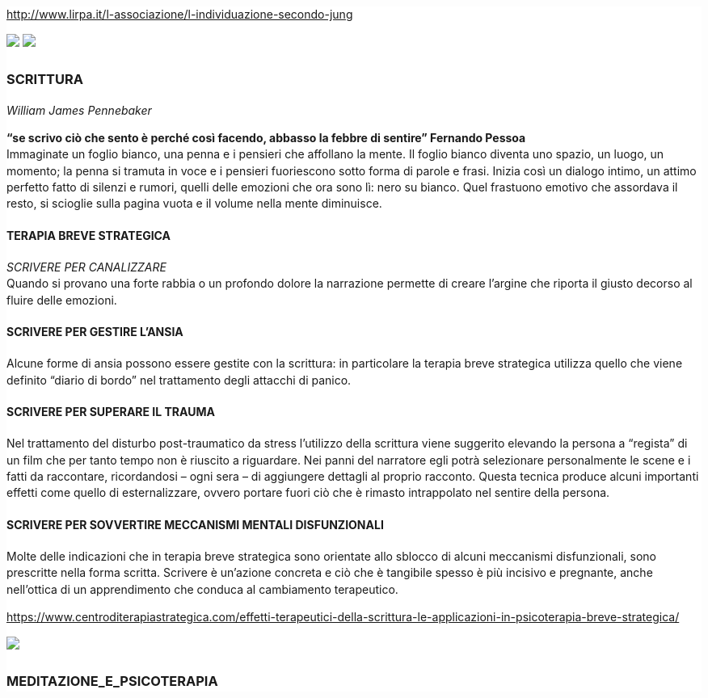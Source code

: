 http://www.lirpa.it/l-associazione/l-individuazione-secondo-jung  
  
<img src="https://github.com/fabriziodedonatis/archive/blob/master/fabriziodedonatis/MakingVisible/Ricerca/img/mandala_1.jpg" width="49%"> <img src="https://github.com/fabriziodedonatis/archive/blob/master/fabriziodedonatis/MakingVisible/Ricerca/img/mandala_2.jpg" width="49%">
  
  
### SCRITTURA  
*William James Pennebaker*  
  
**“se scrivo ciò che sento è perché così facendo, abbasso la febbre di sentire” Fernando Pessoa**  
Immaginate un foglio bianco, una penna e i pensieri che affollano la mente. Il foglio bianco diventa uno spazio, un luogo, un 
momento; la penna si tramuta in voce e i pensieri fuoriescono sotto forma di parole e frasi. Inizia così un dialogo intimo, un
attimo perfetto fatto di silenzi e rumori, quelli delle emozioni che ora sono lì: nero su bianco. Quel frastuono emotivo che 
assordava il resto, si scioglie sulla pagina vuota e il volume nella mente diminuisce.  
  
#### TERAPIA BREVE STRATEGICA  
*SCRIVERE PER CANALIZZARE*  
Quando si provano una forte rabbia o un profondo dolore la narrazione permette di creare l’argine che riporta il giusto decorso
al fluire delle emozioni.  
  
#### SCRIVERE PER GESTIRE L’ANSIA  
Alcune forme di ansia possono essere gestite con la scrittura: in particolare la terapia breve strategica utilizza quello 
che viene definito “diario di bordo” nel trattamento degli attacchi di panico.  
  
#### SCRIVERE PER SUPERARE IL TRAUMA  
Nel trattamento del disturbo post-traumatico da stress l’utilizzo della scrittura viene suggerito elevando la persona a 
“regista” di un film che per tanto tempo non è riuscito a riguardare. Nei panni del narratore egli potrà selezionare personalmente
le scene e i fatti da raccontare, ricordandosi – ogni sera – di aggiungere dettagli al proprio racconto. Questa tecnica produce
alcuni importanti effetti come quello di esternalizzare, ovvero portare fuori ciò che è rimasto intrappolato nel sentire della persona.  
  
#### SCRIVERE PER SOVVERTIRE MECCANISMI MENTALI DISFUNZIONALI  
Molte delle indicazioni che in terapia breve strategica sono orientate allo sblocco di alcuni meccanismi disfunzionali, sono 
prescritte nella forma scritta. Scrivere è un’azione concreta e ciò che è tangibile spesso è più incisivo e pregnante, anche 
nell’ottica di un apprendimento che conduca al cambiamento terapeutico.  
  
https://www.centroditerapiastrategica.com/effetti-terapeutici-della-scrittura-le-applicazioni-in-psicoterapia-breve-strategica/  
  
<img src="https://github.com/fabriziodedonatis/archive/blob/master/fabriziodedonatis/MakingVisible/Ricerca/img/scrittura.jpg" width="50%">  
  
  
### MEDITAZIONE_E_PSICOTERAPIA  
  